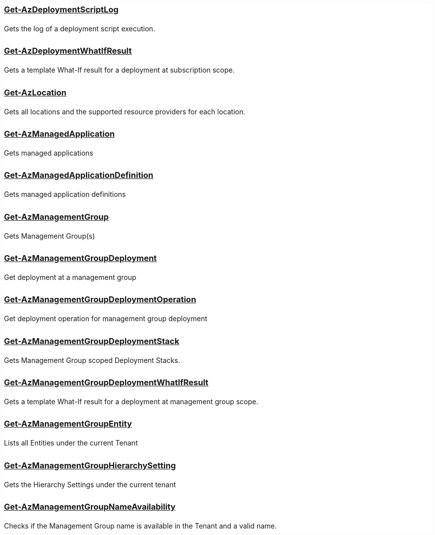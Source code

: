 ### [Get-AzDeploymentScriptLog](Get-AzDeploymentScriptLog.md)
Gets the log of a deployment script execution.

### [Get-AzDeploymentWhatIfResult](Get-AzDeploymentWhatIfResult.md)
Gets a template What-If result for a deployment at subscription scope. 

### [Get-AzLocation](Get-AzLocation.md)
Gets all locations and the supported resource providers for each location.

### [Get-AzManagedApplication](Get-AzManagedApplication.md)
Gets managed applications

### [Get-AzManagedApplicationDefinition](Get-AzManagedApplicationDefinition.md)
Gets managed application definitions

### [Get-AzManagementGroup](Get-AzManagementGroup.md)
Gets Management Group(s)

### [Get-AzManagementGroupDeployment](Get-AzManagementGroupDeployment.md)
Get deployment at a management group

### [Get-AzManagementGroupDeploymentOperation](Get-AzManagementGroupDeploymentOperation.md)
Get deployment operation for management group deployment

### [Get-AzManagementGroupDeploymentStack](Get-AzManagementGroupDeploymentStack.md)
Gets Management Group scoped Deployment Stacks.

### [Get-AzManagementGroupDeploymentWhatIfResult](Get-AzManagementGroupDeploymentWhatIfResult.md)
Gets a template What-If result for a deployment at management group scope. 

### [Get-AzManagementGroupEntity](Get-AzManagementGroupEntity.md)
Lists all Entities under the current Tenant

### [Get-AzManagementGroupHierarchySetting](Get-AzManagementGroupHierarchySetting.md)
Gets the Hierarchy Settings under the current tenant

### [Get-AzManagementGroupNameAvailability](Get-AzManagementGroupNameAvailability.md)
Checks if the Management Group name is available in the Tenant and a valid name.
